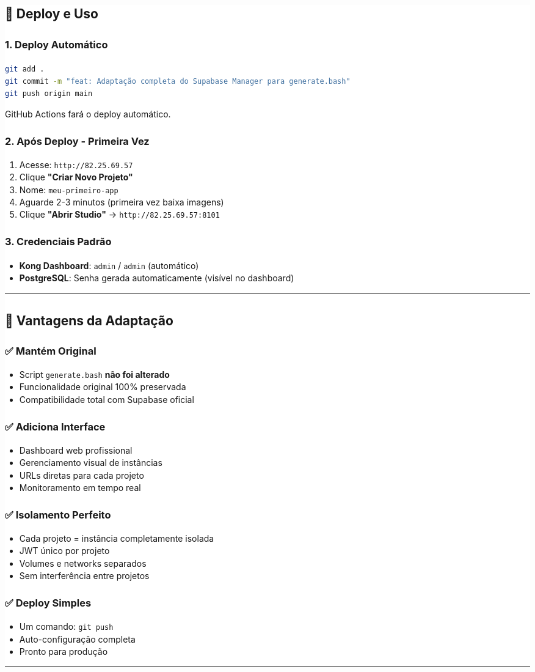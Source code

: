 
## 🚀 Deploy e Uso

### 1. **Deploy Automático**
```bash
git add .
git commit -m "feat: Adaptação completa do Supabase Manager para generate.bash"
git push origin main
```
GitHub Actions fará o deploy automático.

### 2. **Após Deploy - Primeira Vez**
1. Acesse: `http://82.25.69.57`
2. Clique **"Criar Novo Projeto"**
3. Nome: `meu-primeiro-app`
4. Aguarde 2-3 minutos (primeira vez baixa imagens)
5. Clique **"Abrir Studio"** → `http://82.25.69.57:8101`

### 3. **Credenciais Padrão**
- **Kong Dashboard**: `admin` / `admin` (automático)
- **PostgreSQL**: Senha gerada automaticamente (visível no dashboard)

---

## 🔄 Vantagens da Adaptação

### ✅ **Mantém Original**
- Script `generate.bash` **não foi alterado**
- Funcionalidade original 100% preservada
- Compatibilidade total com Supabase oficial

### ✅ **Adiciona Interface**
- Dashboard web profissional
- Gerenciamento visual de instâncias  
- URLs diretas para cada projeto
- Monitoramento em tempo real

### ✅ **Isolamento Perfeito**
- Cada projeto = instância completamente isolada
- JWT único por projeto
- Volumes e networks separados
- Sem interferência entre projetos

### ✅ **Deploy Simples**
- Um comando: `git push`
- Auto-configuração completa
- Pronto para produção

---
